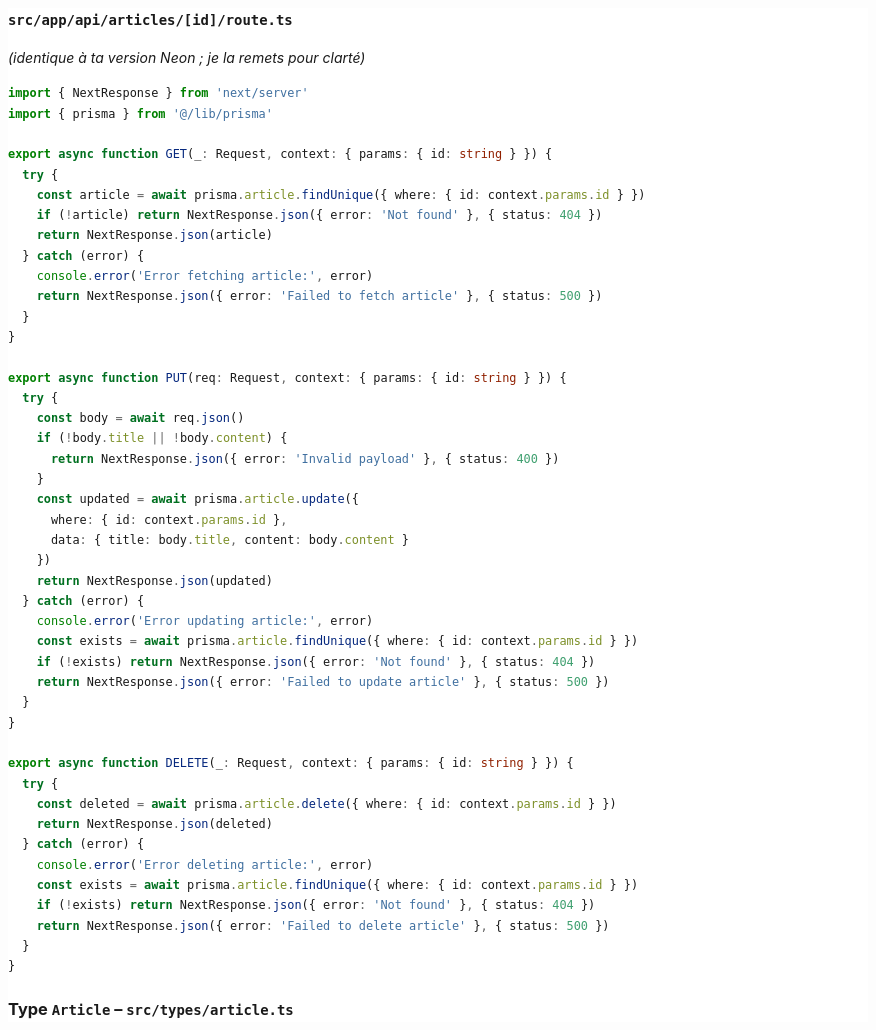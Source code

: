 ### `src/app/api/articles/[id]/route.ts`

*(identique à ta version Neon ; je la remets pour clarté)*

```typescript
import { NextResponse } from 'next/server'
import { prisma } from '@/lib/prisma'

export async function GET(_: Request, context: { params: { id: string } }) {
  try {
    const article = await prisma.article.findUnique({ where: { id: context.params.id } })
    if (!article) return NextResponse.json({ error: 'Not found' }, { status: 404 })
    return NextResponse.json(article)
  } catch (error) {
    console.error('Error fetching article:', error)
    return NextResponse.json({ error: 'Failed to fetch article' }, { status: 500 })
  }
}

export async function PUT(req: Request, context: { params: { id: string } }) {
  try {
    const body = await req.json()
    if (!body.title || !body.content) {
      return NextResponse.json({ error: 'Invalid payload' }, { status: 400 })
    }
    const updated = await prisma.article.update({
      where: { id: context.params.id },
      data: { title: body.title, content: body.content }
    })
    return NextResponse.json(updated)
  } catch (error) {
    console.error('Error updating article:', error)
    const exists = await prisma.article.findUnique({ where: { id: context.params.id } })
    if (!exists) return NextResponse.json({ error: 'Not found' }, { status: 404 })
    return NextResponse.json({ error: 'Failed to update article' }, { status: 500 })
  }
}

export async function DELETE(_: Request, context: { params: { id: string } }) {
  try {
    const deleted = await prisma.article.delete({ where: { id: context.params.id } })
    return NextResponse.json(deleted)
  } catch (error) {
    console.error('Error deleting article:', error)
    const exists = await prisma.article.findUnique({ where: { id: context.params.id } })
    if (!exists) return NextResponse.json({ error: 'Not found' }, { status: 404 })
    return NextResponse.json({ error: 'Failed to delete article' }, { status: 500 })
  }
}
```

### Type `Article` – `src/types/article.ts`
